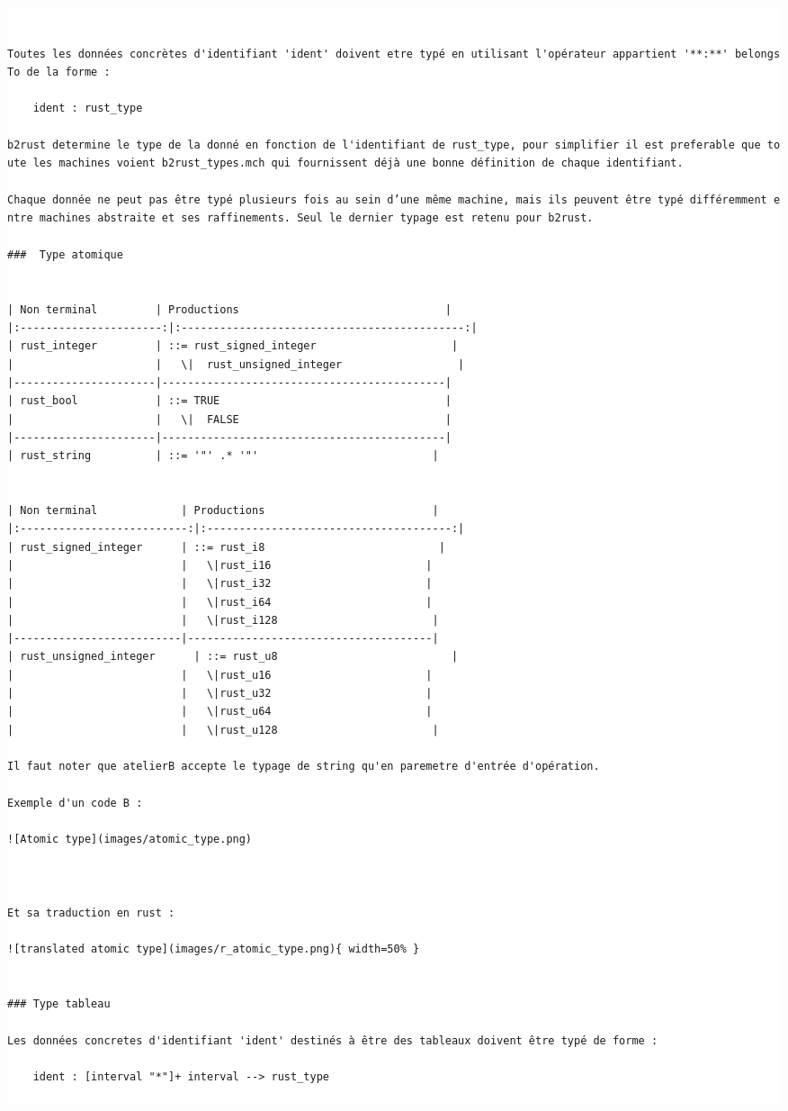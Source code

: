```


Toutes les données concrètes d'identifiant 'ident' doivent etre typé en utilisant l'opérateur appartient '**:**' belongsTo de la forme :  

	ident : rust_type  

b2rust determine le type de la donné en fonction de l'identifiant de rust_type, pour simplifier il est preferable que toute les machines voient b2rust_types.mch qui fournissent déjà une bonne définition de chaque identifiant.  

Chaque donnée ne peut pas être typé plusieurs fois au sein d’une même machine, mais ils peuvent être typé différemment entre machines abstraite et ses raffinements. Seul le dernier typage est retenu pour b2rust.
 
###  Type atomique  


| Non terminal         | Productions                                |
|:----------------------:|:--------------------------------------------:|
| rust_integer         | ::= rust_signed_integer                     |
|                      |   \|  rust_unsigned_integer                  |
|----------------------|--------------------------------------------|
| rust_bool            | ::= TRUE                                   |
|                      |   \|  FALSE                                |
|----------------------|--------------------------------------------|
| rust_string          | ::= '"' .* '"'                           |


| Non terminal             | Productions                          |
|:--------------------------:|:--------------------------------------:|
| rust_signed_integer      | ::= rust_i8                           |
|                          |   \|rust_i16                        |
|                          |   \|rust_i32                        |
|                          |   \|rust_i64                        |
|                          |   \|rust_i128                        |
|--------------------------|--------------------------------------|
| rust_unsigned_integer      | ::= rust_u8                           |
|                          |   \|rust_u16                        |
|                          |   \|rust_u32                        |
|                          |   \|rust_u64                        |
|                          |   \|rust_u128                        |

Il faut noter que atelierB accepte le typage de string qu'en paremetre d'entrée d'opération.

Exemple d'un code B :

![Atomic type](images/atomic_type.png)



Et sa traduction en rust :

![translated atomic type](images/r_atomic_type.png){ width=50% }


### Type tableau

Les données concretes d'identifiant 'ident' destinés à être des tableaux doivent être typé de forme :

	ident : [interval "*"]+ interval --> rust_type
	
```
